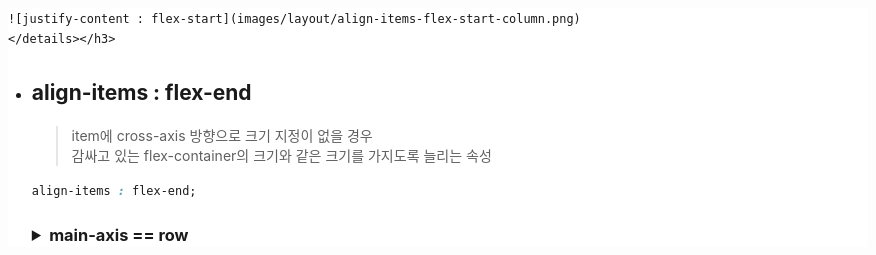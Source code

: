    ![justify-content : flex-start](images/layout/align-items-flex-start-column.png)
    </details></h3>

- ## align-items : flex-end
    > item에 cross-axis 방향으로 크기 지정이 없을 경우  
    > 감싸고 있는 flex-container의 크기와 같은 크기를 가지도록 늘리는 속성
    ```css
    align-items : flex-end;
    ```
    <h3><details>
    <summary>main-axis == row</summary>
